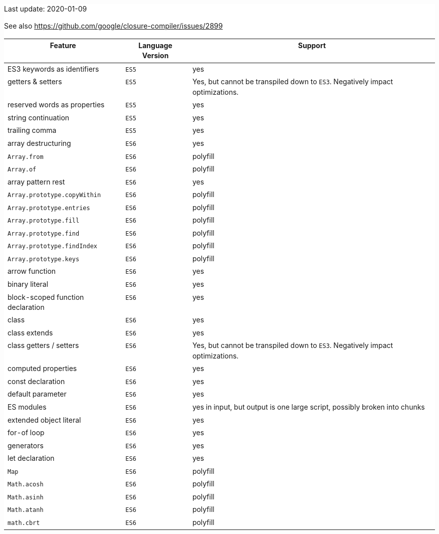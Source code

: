 Last update: 2020-01-09

See also https://github.com/google/closure-compiler/issues/2899

| Feature                                       | Language Version | Support                                                                       |
| --------------------------------------------- | ---------------- | ----------------------------------------------------------------------------- |
| ES3 keywords as identifiers                   | `ES5`            | yes                                                                           |
| getters & setters                             | `ES5`            | Yes, but cannot be transpiled down to `ES3`. Negatively impact optimizations. |
| reserved words as properties                  | `ES5`            | yes                                                                           |
| string continuation                           | `ES5`            | yes                                                                           |
| trailing comma                                | `ES5`            | yes                                                                           |
| array destructuring                           | `ES6`            | yes                                                                           |
| `Array.from`                                  | `ES6`            | polyfill                                                                      |
| `Array.of`                                    | `ES6`            | polyfill                                                                      |
| array pattern rest                            | `ES6`            | yes                                                                           |
| `Array.prototype.copyWithin`                  | `ES6`            | polyfill                                                                      |
| `Array.prototype.entries`                     | `ES6`            | polyfill                                                                      |
| `Array.prototype.fill`                        | `ES6`            | polyfill                                                                      |
| `Array.prototype.find`                        | `ES6`            | polyfill                                                                      |
| `Array.prototype.findIndex`                   | `ES6`            | polyfill                                                                      |
| `Array.prototype.keys`                        | `ES6`            | polyfill                                                                      |
| arrow function                                | `ES6`            | yes                                                                           |
| binary literal                                | `ES6`            | yes                                                                           |
| block-scoped function declaration             | `ES6`            | yes                                                                           |
| class                                         | `ES6`            | yes                                                                           |
| class extends                                 | `ES6`            | yes                                                                           |
| class getters / setters                       | `ES6`            | Yes, but cannot be transpiled down to `ES3`. Negatively impact optimizations. |
| computed properties                           | `ES6`            | yes                                                                           |
| const declaration                             | `ES6`            | yes                                                                           |
| default parameter                             | `ES6`            | yes                                                                           |
| ES modules                                    | `ES6`            | yes in input, but output is one large script, possibly broken into chunks     |
| extended object literal                       | `ES6`            | yes                                                                           |
| for-of loop                                   | `ES6`            | yes                                                                           |
| generators                                    | `ES6`            | yes                                                                           |
| let declaration                               | `ES6`            | yes                                                                           |
| `Map`                                         | `ES6`            | polyfill                                                                      |
| `Math.acosh`                                  | `ES6`            | polyfill                                                                      |
| `Math.asinh`                                  | `ES6`            | polyfill                                                                      |
| `Math.atanh`                                  | `ES6`            | polyfill                                                                      |
| `math.cbrt`                                   | `ES6`            | polyfill                                                                      |